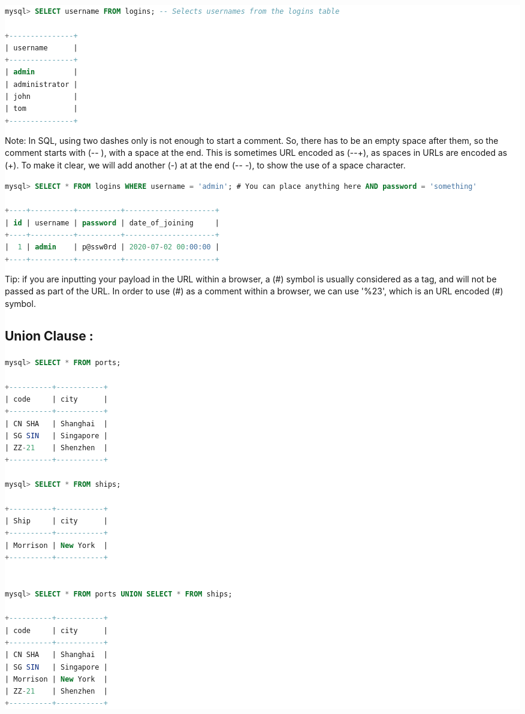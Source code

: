 ```sql
mysql> SELECT username FROM logins; -- Selects usernames from the logins table 

+---------------+
| username      |
+---------------+
| admin         |
| administrator |
| john          |
| tom           |
+---------------+
```

Note: In SQL, using two dashes only is not enough to start a comment. So, there has to be an empty space after them, so the comment starts with (-- ), with a space at the end. This is sometimes URL encoded as (--+), as spaces in URLs are encoded as (+). To make it clear, we will add another (-) at at the end (-- -), to show the use of a space character.

```sql
mysql> SELECT * FROM logins WHERE username = 'admin'; # You can place anything here AND password = 'something'

+----+----------+----------+---------------------+
| id | username | password | date_of_joining     |
+----+----------+----------+---------------------+
|  1 | admin    | p@ssw0rd | 2020-07-02 00:00:00 |
+----+----------+----------+---------------------+
```

Tip: if you are inputting your payload in the URL within a browser, a (#) symbol is usually considered as a tag, and will not be passed as part of the URL. In order to use (#) as a comment within a browser, we can use '%23', which is an URL encoded (#) symbol.

## Union Clause : 

```sql
mysql> SELECT * FROM ports;

+----------+-----------+
| code     | city      |
+----------+-----------+
| CN SHA   | Shanghai  |
| SG SIN   | Singapore |
| ZZ-21    | Shenzhen  |
+----------+-----------+

mysql> SELECT * FROM ships;

+----------+-----------+
| Ship     | city      |
+----------+-----------+
| Morrison | New York  |
+----------+-----------+


mysql> SELECT * FROM ports UNION SELECT * FROM ships;

+----------+-----------+
| code     | city      |
+----------+-----------+
| CN SHA   | Shanghai  |
| SG SIN   | Singapore |
| Morrison | New York  |
| ZZ-21    | Shenzhen  |
+----------+-----------+
```